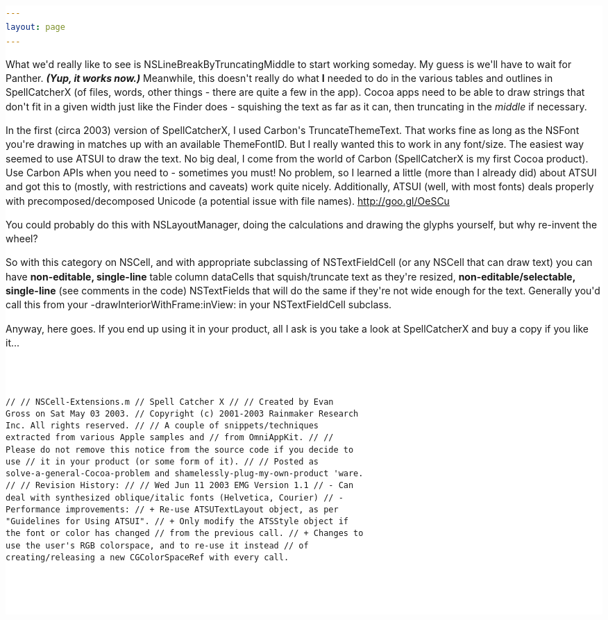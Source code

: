 ```yaml
---
layout: page
---
```


What we'd really like to see is NSLineBreakByTruncatingMiddle to start working someday. My guess is we'll have to wait for Panther. ***(Yup, it works now.)*** Meanwhile, this doesn't really do what **I** needed to do in the various tables and outlines in SpellCatcherX (of files, words, other things - there are quite a few in the app). Cocoa apps need to be able to draw strings that don't fit in a given width just like the Finder does - squishing the text as far as it can, then truncating in the *middle* if necessary.

In the first (circa 2003) version of SpellCatcherX, I used Carbon's TruncateThemeText. That works fine as long as the NSFont you're drawing in matches up with an available ThemeFontID. But I really wanted this to work in any font/size. The easiest way seemed to use ATSUI to draw the text. No big deal, I come from the world of Carbon (SpellCatcherX is my first Cocoa product). Use Carbon APIs when you need to - sometimes you must! No problem, so I learned a little (more than I already did) about ATSUI and got this to (mostly, with restrictions and caveats) work quite nicely. Additionally, ATSUI (well, with most fonts) deals properly with precomposed/decomposed Unicode (a potential issue with file names). http://goo.gl/OeSCu

You could probably do this with NSLayoutManager, doing the calculations and drawing the glyphs yourself, but why re-invent the wheel?

So with this category on NSCell, and with appropriate subclassing of NSTextFieldCell (or any NSCell that can draw text) you can have **non-editable, single-line** table column dataCells that squish/truncate text as they're resized, **non-editable/selectable, single-line** (see comments in the code) NSTextFields that will do the same if they're not wide enough for the text. Generally you'd call this from your -drawInteriorWithFrame:inView: in your NSTextFieldCell subclass.

Anyway, here goes. If you end up using it in your product, all I ask is you take a look at SpellCatcherX and buy a copy if you like it...

<code>
    
//
//  NSCell-Extensions.m
//  Spell Catcher X
//
//  Created by Evan Gross on Sat May 03 2003.
//  Copyright (c) 2001-2003 Rainmaker Research Inc. All rights reserved.
//
//  A couple of snippets/techniques extracted from various Apple samples and
//  from OmniAppKit.
//
//  Please do not remove this notice from the source code if you decide to use
//  it in your product (or some form of it).
//
//  Posted as solve-a-general-Cocoa-problem and shamelessly-plug-my-own-product 'ware.
//
//  Revision History:
//
//  Wed Jun 11 2003 EMG Version 1.1
//      - Can deal with synthesized oblique/italic fonts (Helvetica, Courier)
//      - Performance improvements:
//          + Re-use ATSUTextLayout object, as per "Guidelines for Using ATSUI".
//          + Only modify the ATSStyle object if the font or color has changed
//            from the previous call.
//          + Changes to use the user's RGB colorspace, and to re-use it instead
//            of creating/releasing a new CGColorSpaceRef with every call.
